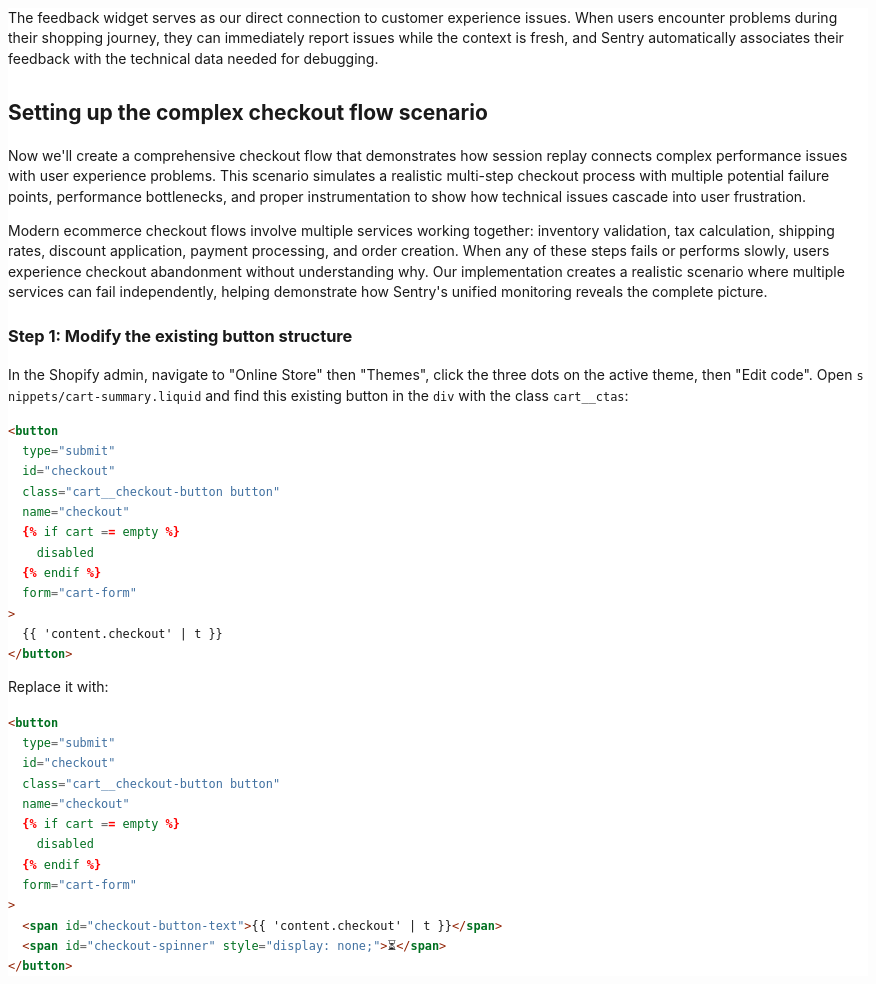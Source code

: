 The feedback widget serves as our direct connection to customer experience issues. When users encounter problems during their shopping journey, they can immediately report issues while the context is fresh, and Sentry automatically associates their feedback with the technical data needed for debugging.

## Setting up the complex checkout flow scenario

Now we'll create a comprehensive checkout flow that demonstrates how session replay connects complex performance issues with user experience problems. This scenario simulates a realistic multi-step checkout process with multiple potential failure points, performance bottlenecks, and proper instrumentation to show how technical issues cascade into user frustration.

Modern ecommerce checkout flows involve multiple services working together: inventory validation, tax calculation, shipping rates, discount application, payment processing, and order creation. When any of these steps fails or performs slowly, users experience checkout abandonment without understanding why. Our implementation creates a realistic scenario where multiple services can fail independently, helping demonstrate how Sentry's unified monitoring reveals the complete picture.

### Step 1: Modify the existing button structure

In the Shopify admin, navigate to "Online Store" then "Themes", click the three dots on the active theme, then "Edit code". Open `snippets/cart-summary.liquid` and find this existing button in the `div` with the class `cart__ctas`:

```html
<button
  type="submit"
  id="checkout"
  class="cart__checkout-button button"
  name="checkout"
  {% if cart == empty %}
    disabled
  {% endif %}
  form="cart-form"
>
  {{ 'content.checkout' | t }}
</button>
```

Replace it with:

```html
<button
  type="submit"
  id="checkout"
  class="cart__checkout-button button"
  name="checkout"
  {% if cart == empty %}
    disabled
  {% endif %}
  form="cart-form"
>
  <span id="checkout-button-text">{{ 'content.checkout' | t }}</span>
  <span id="checkout-spinner" style="display: none;">⏳</span>
</button>
```
